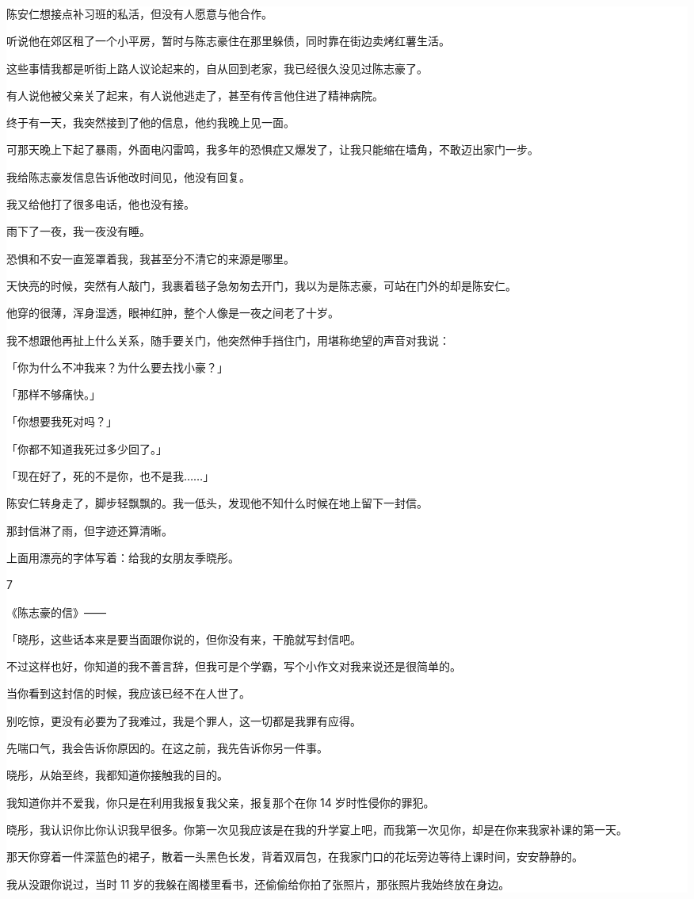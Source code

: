 陈安仁想接点补习班的私活，但没有人愿意与他合作。

听说他在郊区租了一个小平房，暂时与陈志豪住在那里躲债，同时靠在街边卖烤红薯生活。

这些事情我都是听街上路人议论起来的，自从回到老家，我已经很久没见过陈志豪了。

有人说他被父亲关了起来，有人说他逃走了，甚至有传言他住进了精神病院。

终于有一天，我突然接到了他的信息，他约我晚上见一面。

可那天晚上下起了暴雨，外面电闪雷鸣，我多年的恐惧症又爆发了，让我只能缩在墙角，不敢迈出家门一步。

我给陈志豪发信息告诉他改时间见，他没有回复。

我又给他打了很多电话，他也没有接。

雨下了一夜，我一夜没有睡。

恐惧和不安一直笼罩着我，我甚至分不清它的来源是哪里。

天快亮的时候，突然有人敲门，我裹着毯子急匆匆去开门，我以为是陈志豪，可站在门外的却是陈安仁。

他穿的很薄，浑身湿透，眼神红肿，整个人像是一夜之间老了十岁。

我不想跟他再扯上什么关系，随手要关门，他突然伸手挡住门，用堪称绝望的声音对我说：

「你为什么不冲我来？为什么要去找小豪？」

「那样不够痛快。」

「你想要我死对吗？」

「你都不知道我死过多少回了。」

「现在好了，死的不是你，也不是我……」

陈安仁转身走了，脚步轻飘飘的。我一低头，发现他不知什么时候在地上留下一封信。

那封信淋了雨，但字迹还算清晰。

上面用漂亮的字体写着：给我的女朋友季晓彤。


7

《陈志豪的信》——

「晓彤，这些话本来是要当面跟你说的，但你没有来，干脆就写封信吧。

不过这样也好，你知道的我不善言辞，但我可是个学霸，写个小作文对我来说还是很简单的。

当你看到这封信的时候，我应该已经不在人世了。

别吃惊，更没有必要为了我难过，我是个罪人，这一切都是我罪有应得。

先喘口气，我会告诉你原因的。在这之前，我先告诉你另一件事。

晓彤，从始至终，我都知道你接触我的目的。

我知道你并不爱我，你只是在利用我报复我父亲，报复那个在你 14 岁时性侵你的罪犯。

晓彤，我认识你比你认识我早很多。你第一次见我应该是在我的升学宴上吧，而我第一次见你，却是在你来我家补课的第一天。

那天你穿着一件深蓝色的裙子，散着一头黑色长发，背着双肩包，在我家门口的花坛旁边等待上课时间，安安静静的。

我从没跟你说过，当时 11 岁的我躲在阁楼里看书，还偷偷给你拍了张照片，那张照片我始终放在身边。
